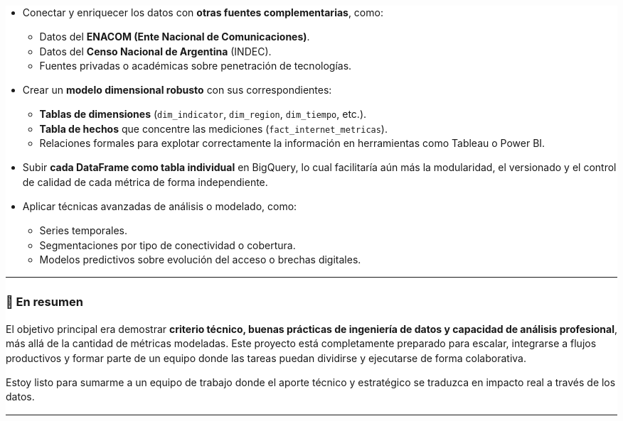 - Conectar y enriquecer los datos con **otras fuentes complementarias**, como:
  - Datos del **ENACOM (Ente Nacional de Comunicaciones)**.
  - Datos del **Censo Nacional de Argentina** (INDEC).
  - Fuentes privadas o académicas sobre penetración de tecnologías.

- Crear un **modelo dimensional robusto** con sus correspondientes:
  - **Tablas de dimensiones** (`dim_indicator`, `dim_region`, `dim_tiempo`, etc.).
  - **Tabla de hechos** que concentre las mediciones (`fact_internet_metricas`).
  - Relaciones formales para explotar correctamente la información en herramientas como Tableau o Power BI.

- Subir **cada DataFrame como tabla individual** en BigQuery, lo cual facilitaría aún más la modularidad, el versionado y el control de calidad de cada métrica de forma independiente.

- Aplicar técnicas avanzadas de análisis o modelado, como:
  - Series temporales.
  - Segmentaciones por tipo de conectividad o cobertura.
  - Modelos predictivos sobre evolución del acceso o brechas digitales.

---

### 🎯 En resumen

El objetivo principal era demostrar **criterio técnico, buenas prácticas de ingeniería de datos y capacidad de análisis profesional**, más allá de la cantidad de métricas modeladas. Este proyecto está completamente preparado para escalar, integrarse a flujos productivos y formar parte de un equipo donde las tareas puedan dividirse y ejecutarse de forma colaborativa.

Estoy listo para sumarme a un equipo de trabajo donde el aporte técnico y estratégico se traduzca en impacto real a través de los datos.

---
